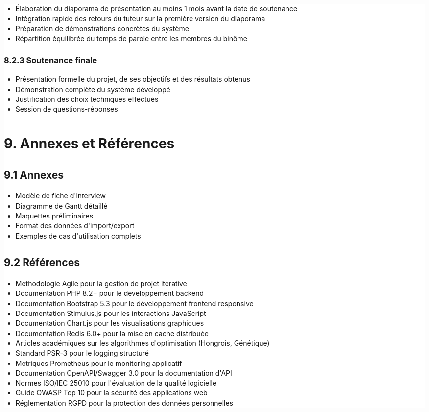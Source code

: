 - Élaboration du diaporama de présentation au moins 1 mois avant la date de soutenance
- Intégration rapide des retours du tuteur sur la première version du diaporama
- Préparation de démonstrations concrètes du système
- Répartition équilibrée du temps de parole entre les membres du binôme

### 8.2.3 Soutenance finale

- Présentation formelle du projet, de ses objectifs et des résultats obtenus
- Démonstration complète du système développé
- Justification des choix techniques effectués
- Session de questions-réponses

# 9. Annexes et Références

## 9.1 Annexes

- Modèle de fiche d'interview
- Diagramme de Gantt détaillé
- Maquettes préliminaires
- Format des données d'import/export
- Exemples de cas d'utilisation complets

## 9.2 Références

- Méthodologie Agile pour la gestion de projet itérative
- Documentation PHP 8.2+ pour le développement backend
- Documentation Bootstrap 5.3 pour le développement frontend responsive
- Documentation Stimulus.js pour les interactions JavaScript
- Documentation Chart.js pour les visualisations graphiques
- Documentation Redis 6.0+ pour la mise en cache distribuée
- Articles académiques sur les algorithmes d'optimisation (Hongrois, Génétique)
- Standard PSR-3 pour le logging structuré
- Métriques Prometheus pour le monitoring applicatif
- Documentation OpenAPI/Swagger 3.0 pour la documentation d'API
- Normes ISO/IEC 25010 pour l'évaluation de la qualité logicielle
- Guide OWASP Top 10 pour la sécurité des applications web
- Réglementation RGPD pour la protection des données personnelles